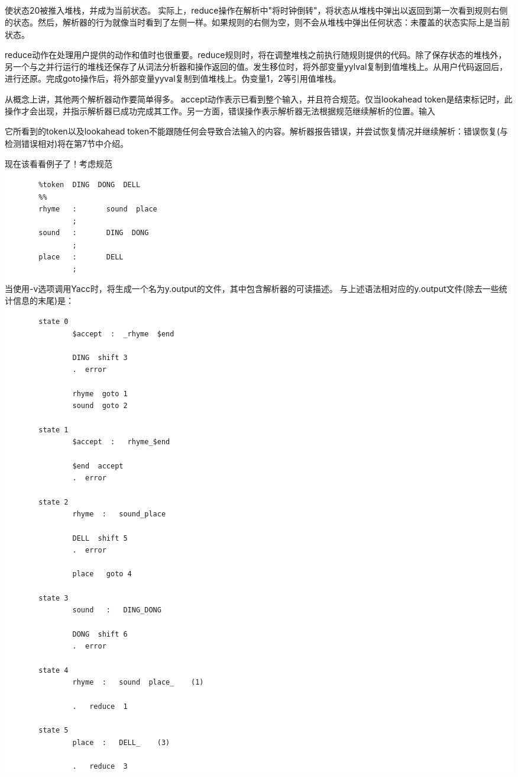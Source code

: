 使状态20被推入堆栈，并成为当前状态。
实际上，reduce操作在解析中"将时钟倒转"，将状态从堆栈中弹出以返回到第一次看到规则右侧的状态。然后，解析器的行为就像当时看到了左侧一样。如果规则的右侧为空，则不会从堆栈中弹出任何状态：未覆盖的状态实际上是当前状态。

reduce动作在处理用户提供的动作和值时也很重要。reduce规则时，将在调整堆栈之前执行随规则提供的代码。除了保存状态的堆栈外，另一个与之并行运行的堆栈还保存了从词法分析器和操作返回的值。发生移位时，将外部变量yylval复制到值堆栈上。从用户代码返回后，进行还原。完成goto操作后，将外部变量yyval复制到值堆栈上。伪变量$1，$2等引用值堆栈。

从概念上讲，其他两个解析器动作要简单得多。 accept动作表示已看到整个输入，并且符合规范。仅当lookahead token是结束标记时，此操作才会出现，并指示解析器已成功完成其工作。另一方面，错误操作表示解析器无法根据规范继续解析的位置。输入

它所看到的token以及lookahead token不能跟随任何会导致合法输入的内容。解析器报告错误，并尝试恢复情况并继续解析：错误恢复(与检测错误相对)将在第7节中介绍。

现在该看看例子了！考虑规范

```text
        %token  DING  DONG  DELL
        %%
        rhyme   :       sound  place
                ;
        sound   :       DING  DONG
                ;
        place   :       DELL
                ;
```

当使用-v选项调用Yacc时，将生成一个名为y.output的文件，其中包含解析器的可读描述。 与上述语法相对应的y.output文件(除去一些统计信息的末尾)是：

```text
        state 0
                $accept  :  _rhyme  $end

                DING  shift 3
                .  error

                rhyme  goto 1
                sound  goto 2

        state 1
                $accept  :   rhyme_$end

                $end  accept
                .  error

        state 2
                rhyme  :   sound_place

                DELL  shift 5
                .  error

                place   goto 4

        state 3
                sound   :   DING_DONG

                DONG  shift 6
                .  error

        state 4
                rhyme  :   sound  place_    (1)

                .   reduce  1

        state 5
                place  :   DELL_    (3)

                .   reduce  3

```